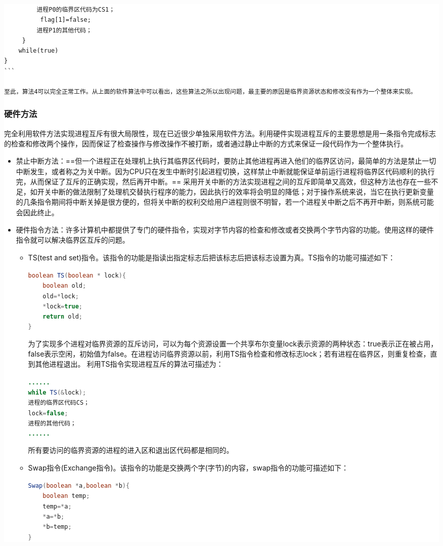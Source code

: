              进程P0的临界区代码为CS1；
              flag[1]=false;
             进程P1的其他代码；
         }
        while(true)
    }
    ```
    
    至此，算法4可以完全正常工作。从上面的软件算法中可以看出，这些算法之所以出现问题，最主要的原因是临界资源状态和修改没有作为一个整体来实现。

### 硬件方法

完全利用软件方法实现进程互斥有很大局限性，现在已近很少单独采用软件方法。利用硬件实现进程互斥的主要思想是用一条指令完成标志的检查和修改两个操作，因而保证了检查操作与修改操作不被打断，或者通过静止中断的方式来保证一段代码作为一个整体执行。

- 禁止中断方法：==但一个进程正在处理机上执行其临界区代码时，要防止其他进程再进入他们的临界区访问，最简单的方法是禁止一切中断发生，或者称之为关中断。因为CPU只在发生中断时引起进程切换，这样禁止中断就能保证单前运行进程将临界区代码顺利的执行完，从而保证了互斥的正确实现，然后再开中断。==
  采用开关中断的方法实现进程之间的互斥即简单又高效，但这种方法也存在一些不足，如开关中断的做法限制了处理机交替执行程序的能力，因此执行的效率将会明显的降低；对于操作系统来说，当它在执行更新变量的几条指令期间将中断关掉是很方便的，但将关中断的权利交给用户进程则很不明智，若一个进程关中断之后不再开中断，则系统可能会因此终止。
  
- 硬件指令方法：许多计算机中都提供了专门的硬件指令，实现对字节内容的检查和修改或者交换两个字节内容的功能。使用这样的硬件指令就可以解决临界区互斥的问题。

  - TS(test and set)指令。该指令的功能是指读出指定标志后把该标志后把该标志设置为真。TS指令的功能可描述如下：

    ```java
    boolean TS(boolean * lock){
        boolean old;
        old=*lock;
        *lock=true;
        return old;
    }
    ```

    为了实现多个进程对临界资源的互斥访问，可以为每个资源设置一个共享布尔变量lock表示资源的两种状态：true表示正在被占用，false表示空闲，初始值为false。在进程访问临界资源以前，利用TS指令检查和修改标志lock；若有进程在临界区，则重复检查，直到其他进程退出。
    利用TS指令实现进程互斥的算法可描述为：

    ```java
    ......
    while TS(&lock);
    进程的临界区代码CS；
    lock=false;
    进程的其他代码；
    ......
    ```

    所有要访问的临界资源的进程的进入区和退出区代码都是相同的。

  - Swap指令(Exchange指令)。该指令的功能是交换两个字(字节)的内容，swap指令的功能可描述如下：

    ```java
    Swap(boolean *a,boolean *b){
        boolean temp;
        temp=*a;
        *a=*b;
        *b=temp;
    }
    ```
